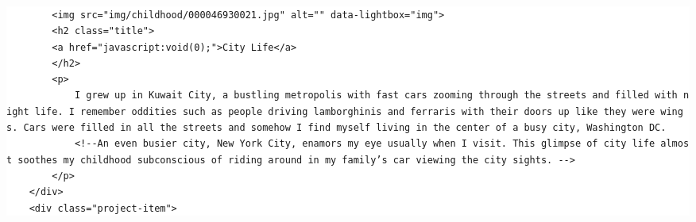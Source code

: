 			<img src="img/childhood/000046930021.jpg" alt="" data-lightbox="img">
			<h2 class="title">
			<a href="javascript:void(0);">City Life</a>
			</h2>
			<p>
				I grew up in Kuwait City, a bustling metropolis with fast cars zooming through the streets and filled with night life. I remember oddities such as people driving lamborghinis and ferraris with their doors up like they were wings. Cars were filled in all the streets and somehow I find myself living in the center of a busy city, Washington DC.
				<!--An even busier city, New York City, enamors my eye usually when I visit. This glimpse of city life almost soothes my childhood subconscious of riding around in my family’s car viewing the city sights. -->
			</p>
		</div>
		<div class="project-item">
			